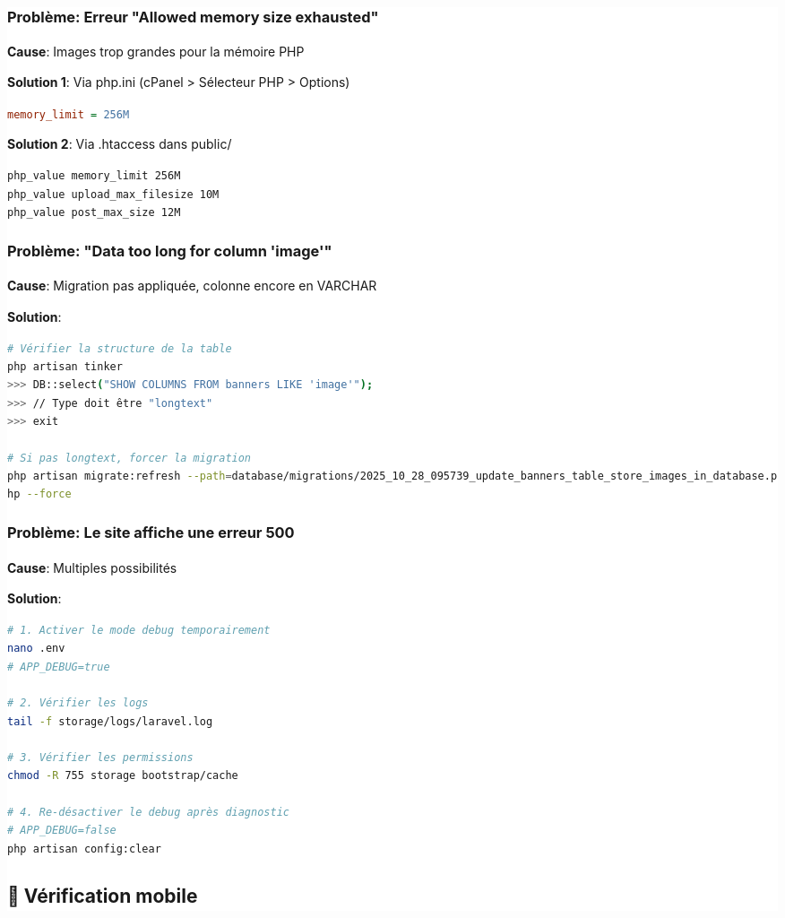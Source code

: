 ### Problème: Erreur "Allowed memory size exhausted"

**Cause**: Images trop grandes pour la mémoire PHP

**Solution 1**: Via php.ini (cPanel > Sélecteur PHP > Options)
```ini
memory_limit = 256M
```

**Solution 2**: Via .htaccess dans public/
```apache
php_value memory_limit 256M
php_value upload_max_filesize 10M
php_value post_max_size 12M
```

### Problème: "Data too long for column 'image'"

**Cause**: Migration pas appliquée, colonne encore en VARCHAR

**Solution**:
```bash
# Vérifier la structure de la table
php artisan tinker
>>> DB::select("SHOW COLUMNS FROM banners LIKE 'image'");
>>> // Type doit être "longtext"
>>> exit

# Si pas longtext, forcer la migration
php artisan migrate:refresh --path=database/migrations/2025_10_28_095739_update_banners_table_store_images_in_database.php --force
```

### Problème: Le site affiche une erreur 500

**Cause**: Multiples possibilités

**Solution**:
```bash
# 1. Activer le mode debug temporairement
nano .env
# APP_DEBUG=true

# 2. Vérifier les logs
tail -f storage/logs/laravel.log

# 3. Vérifier les permissions
chmod -R 755 storage bootstrap/cache

# 4. Re-désactiver le debug après diagnostic
# APP_DEBUG=false
php artisan config:clear
```

## 📱 Vérification mobile

